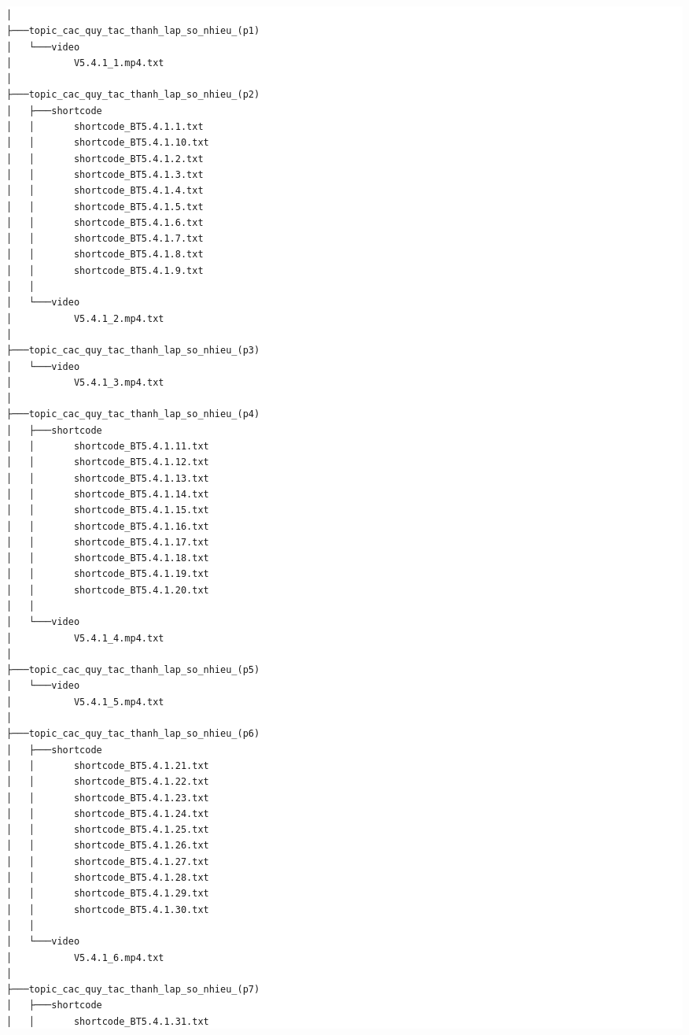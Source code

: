     │           
    ├───topic_cac_quy_tac_thanh_lap_so_nhieu_(p1)
    │   └───video
    │           V5.4.1_1.mp4.txt
    │           
    ├───topic_cac_quy_tac_thanh_lap_so_nhieu_(p2)
    │   ├───shortcode
    │   │       shortcode_BT5.4.1.1.txt
    │   │       shortcode_BT5.4.1.10.txt
    │   │       shortcode_BT5.4.1.2.txt
    │   │       shortcode_BT5.4.1.3.txt
    │   │       shortcode_BT5.4.1.4.txt
    │   │       shortcode_BT5.4.1.5.txt
    │   │       shortcode_BT5.4.1.6.txt
    │   │       shortcode_BT5.4.1.7.txt
    │   │       shortcode_BT5.4.1.8.txt
    │   │       shortcode_BT5.4.1.9.txt
    │   │       
    │   └───video
    │           V5.4.1_2.mp4.txt
    │           
    ├───topic_cac_quy_tac_thanh_lap_so_nhieu_(p3)
    │   └───video
    │           V5.4.1_3.mp4.txt
    │           
    ├───topic_cac_quy_tac_thanh_lap_so_nhieu_(p4)
    │   ├───shortcode
    │   │       shortcode_BT5.4.1.11.txt
    │   │       shortcode_BT5.4.1.12.txt
    │   │       shortcode_BT5.4.1.13.txt
    │   │       shortcode_BT5.4.1.14.txt
    │   │       shortcode_BT5.4.1.15.txt
    │   │       shortcode_BT5.4.1.16.txt
    │   │       shortcode_BT5.4.1.17.txt
    │   │       shortcode_BT5.4.1.18.txt
    │   │       shortcode_BT5.4.1.19.txt
    │   │       shortcode_BT5.4.1.20.txt
    │   │       
    │   └───video
    │           V5.4.1_4.mp4.txt
    │           
    ├───topic_cac_quy_tac_thanh_lap_so_nhieu_(p5)
    │   └───video
    │           V5.4.1_5.mp4.txt
    │           
    ├───topic_cac_quy_tac_thanh_lap_so_nhieu_(p6)
    │   ├───shortcode
    │   │       shortcode_BT5.4.1.21.txt
    │   │       shortcode_BT5.4.1.22.txt
    │   │       shortcode_BT5.4.1.23.txt
    │   │       shortcode_BT5.4.1.24.txt
    │   │       shortcode_BT5.4.1.25.txt
    │   │       shortcode_BT5.4.1.26.txt
    │   │       shortcode_BT5.4.1.27.txt
    │   │       shortcode_BT5.4.1.28.txt
    │   │       shortcode_BT5.4.1.29.txt
    │   │       shortcode_BT5.4.1.30.txt
    │   │       
    │   └───video
    │           V5.4.1_6.mp4.txt
    │           
    ├───topic_cac_quy_tac_thanh_lap_so_nhieu_(p7)
    │   ├───shortcode
    │   │       shortcode_BT5.4.1.31.txt